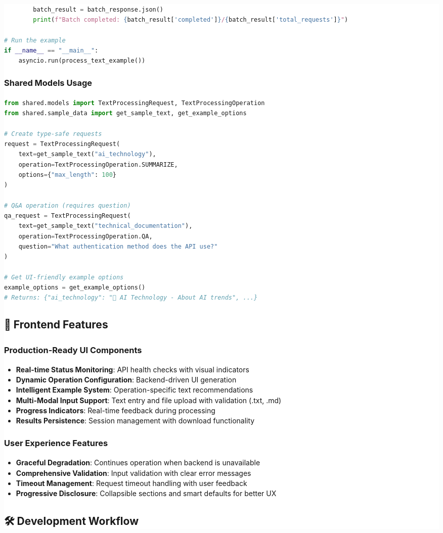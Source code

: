 ```python
        batch_result = batch_response.json()
        print(f"Batch completed: {batch_result['completed']}/{batch_result['total_requests']}")

# Run the example
if __name__ == "__main__":
    asyncio.run(process_text_example())
```

### Shared Models Usage

```python
from shared.models import TextProcessingRequest, TextProcessingOperation
from shared.sample_data import get_sample_text, get_example_options

# Create type-safe requests
request = TextProcessingRequest(
    text=get_sample_text("ai_technology"),
    operation=TextProcessingOperation.SUMMARIZE,
    options={"max_length": 100}
)

# Q&A operation (requires question)
qa_request = TextProcessingRequest(
    text=get_sample_text("technical_documentation"),
    operation=TextProcessingOperation.QA,
    question="What authentication method does the API use?"
)

# Get UI-friendly example options
example_options = get_example_options()
# Returns: {"ai_technology": "🤖 AI Technology - About AI trends", ...}
```

## 🎨 Frontend Features

### Production-Ready UI Components
- **Real-time Status Monitoring**: API health checks with visual indicators
- **Dynamic Operation Configuration**: Backend-driven UI generation
- **Intelligent Example System**: Operation-specific text recommendations
- **Multi-Modal Input Support**: Text entry and file upload with validation (.txt, .md)
- **Progress Indicators**: Real-time feedback during processing
- **Results Persistence**: Session management with download functionality

### User Experience Features
- **Graceful Degradation**: Continues operation when backend is unavailable
- **Comprehensive Validation**: Input validation with clear error messages
- **Timeout Management**: Request timeout handling with user feedback
- **Progressive Disclosure**: Collapsible sections and smart defaults for better UX

## 🛠️ Development Workflow
